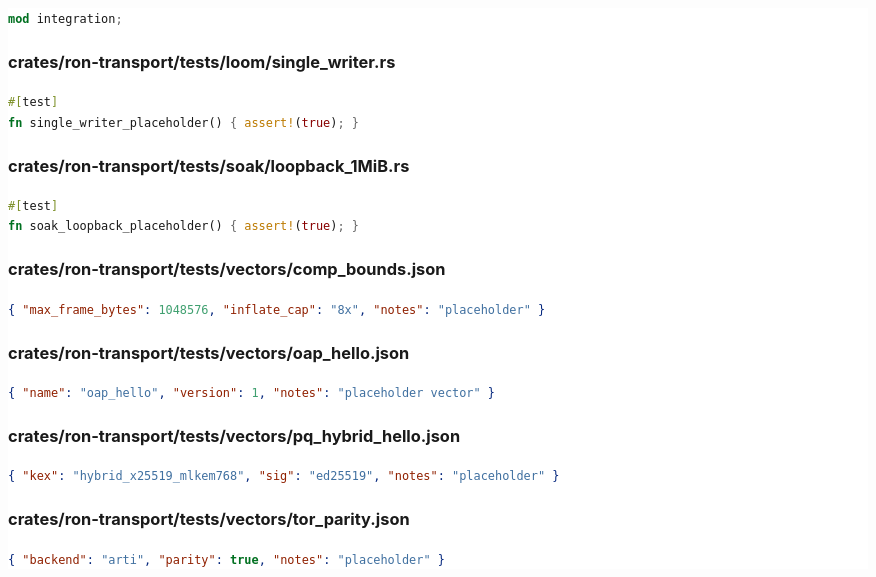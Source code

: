 ```rust
mod integration;

```

### crates/ron-transport/tests/loom/single_writer.rs
<a id="crates-ron-transport-tests-loom-singlewriter-rs"></a>

```rust
#[test]
fn single_writer_placeholder() { assert!(true); }

```

### crates/ron-transport/tests/soak/loopback_1MiB.rs
<a id="crates-ron-transport-tests-soak-loopback1MiB-rs"></a>

```rust
#[test]
fn soak_loopback_placeholder() { assert!(true); }

```

### crates/ron-transport/tests/vectors/comp_bounds.json
<a id="crates-ron-transport-tests-vectors-compbounds-json"></a>

```json
{ "max_frame_bytes": 1048576, "inflate_cap": "8x", "notes": "placeholder" }

```

### crates/ron-transport/tests/vectors/oap_hello.json
<a id="crates-ron-transport-tests-vectors-oaphello-json"></a>

```json
{ "name": "oap_hello", "version": 1, "notes": "placeholder vector" }

```

### crates/ron-transport/tests/vectors/pq_hybrid_hello.json
<a id="crates-ron-transport-tests-vectors-pqhybridhello-json"></a>

```json
{ "kex": "hybrid_x25519_mlkem768", "sig": "ed25519", "notes": "placeholder" }

```

### crates/ron-transport/tests/vectors/tor_parity.json
<a id="crates-ron-transport-tests-vectors-torparity-json"></a>

```json
{ "backend": "arti", "parity": true, "notes": "placeholder" }

```

